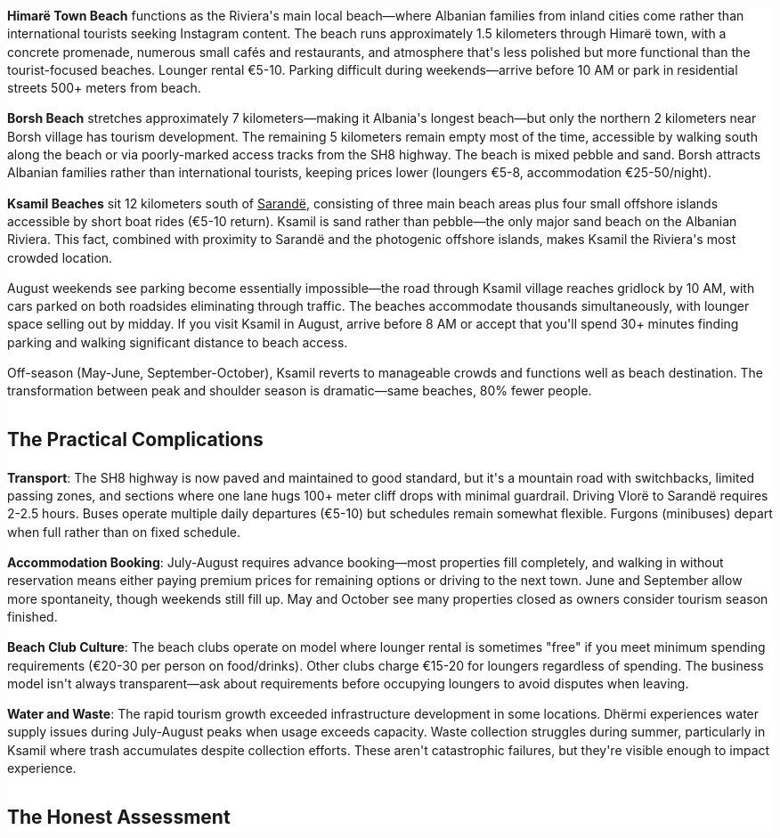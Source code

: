 **Himarë Town Beach** functions as the Riviera's main local beach—where Albanian families from inland cities come rather than international tourists seeking Instagram content. The beach runs approximately 1.5 kilometers through Himarë town, with a concrete promenade, numerous small cafés and restaurants, and atmosphere that's less polished but more functional than the tourist-focused beaches. Lounger rental €5-10. Parking difficult during weekends—arrive before 10 AM or park in residential streets 500+ meters from beach.

**Borsh Beach** stretches approximately 7 kilometers—making it Albania's longest beach—but only the northern 2 kilometers near Borsh village has tourism development. The remaining 5 kilometers remain empty most of the time, accessible by walking south along the beach or via poorly-marked access tracks from the SH8 highway. The beach is mixed pebble and sand. Borsh attracts Albanian families rather than international tourists, keeping prices lower (loungers €5-8, accommodation €25-50/night).

**Ksamil Beaches** sit 12 kilometers south of [Sarandë](https://albaniavisit.com/destinations/saranda/), consisting of three main beach areas plus four small offshore islands accessible by short boat rides (€5-10 return). Ksamil is sand rather than pebble—the only major sand beach on the Albanian Riviera. This fact, combined with proximity to Sarandë and the photogenic offshore islands, makes Ksamil the Riviera's most crowded location.

August weekends see parking become essentially impossible—the road through Ksamil village reaches gridlock by 10 AM, with cars parked on both roadsides eliminating through traffic. The beaches accommodate thousands simultaneously, with lounger space selling out by midday. If you visit Ksamil in August, arrive before 8 AM or accept that you'll spend 30+ minutes finding parking and walking significant distance to beach access.

Off-season (May-June, September-October), Ksamil reverts to manageable crowds and functions well as beach destination. The transformation between peak and shoulder season is dramatic—same beaches, 80% fewer people.

## The Practical Complications

**Transport**: The SH8 highway is now paved and maintained to good standard, but it's a mountain road with switchbacks, limited passing zones, and sections where one lane hugs 100+ meter cliff drops with minimal guardrail. Driving Vlorë to Sarandë requires 2-2.5 hours. Buses operate multiple daily departures (€5-10) but schedules remain somewhat flexible. Furgons (minibuses) depart when full rather than on fixed schedule.

**Accommodation Booking**: July-August requires advance booking—most properties fill completely, and walking in without reservation means either paying premium prices for remaining options or driving to the next town. June and September allow more spontaneity, though weekends still fill up. May and October see many properties closed as owners consider tourism season finished.

**Beach Club Culture**: The beach clubs operate on model where lounger rental is sometimes "free" if you meet minimum spending requirements (€20-30 per person on food/drinks). Other clubs charge €15-20 for loungers regardless of spending. The business model isn't always transparent—ask about requirements before occupying loungers to avoid disputes when leaving.

**Water and Waste**: The rapid tourism growth exceeded infrastructure development in some locations. Dhërmi experiences water supply issues during July-August peaks when usage exceeds capacity. Waste collection struggles during summer, particularly in Ksamil where trash accumulates despite collection efforts. These aren't catastrophic failures, but they're visible enough to impact experience.

## The Honest Assessment
